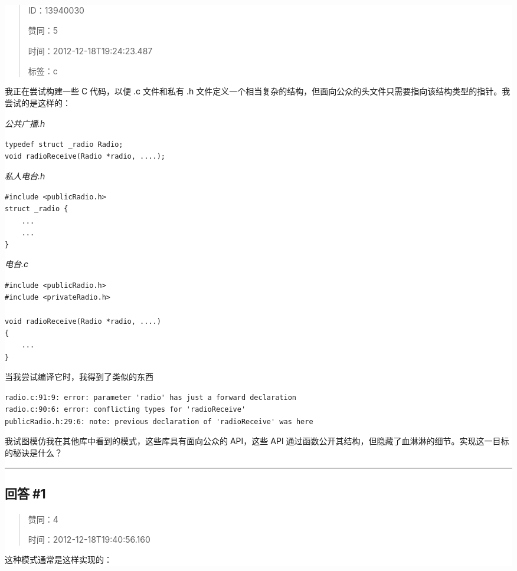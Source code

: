 > ID：13940030
> 
> 赞同：5
> 
> 时间：2012-12-18T19:24:23.487
> 
> 标签：c

我正在尝试构建一些 C 代码，以便 .c 文件和私有 .h 文件定义一个相当复杂的结构，但面向公众的头文件只需要指向该结构类型的指针。我尝试的是这样的：

*公共广播.h*

```
typedef struct _radio Radio;
void radioReceive(Radio *radio, ....); 
```

*私人电台.h*

```
#include <publicRadio.h>
struct _radio {
    ...
    ...
} 
```

*电台.c*

```
#include <publicRadio.h>
#include <privateRadio.h>

void radioReceive(Radio *radio, ....)
{
    ...
} 
```

当我尝试编译它时，我得到了类似的东西

```
radio.c:91:9: error: parameter 'radio' has just a forward declaration
radio.c:90:6: error: conflicting types for 'radioReceive'
publicRadio.h:29:6: note: previous declaration of 'radioReceive' was here 
```

我试图模仿我在其他库中看到的模式，这些库具有面向公众的 API，这些 API 通过函数公开其结构，但隐藏了血淋淋的细节。实现这一目标的秘诀是什么？

* * *

## 回答 #1

> 赞同：4
> 
> 时间：2012-12-18T19:40:56.160

这种模式通常是这样实现的：
